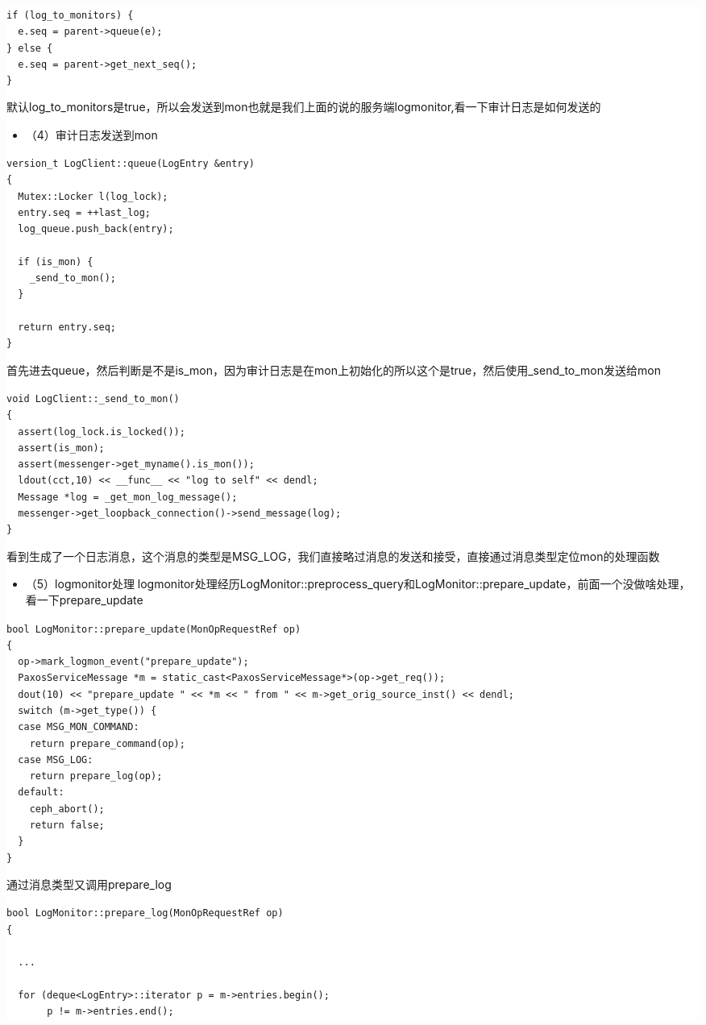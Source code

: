 ```
if (log_to_monitors) {
  e.seq = parent->queue(e);
} else {
  e.seq = parent->get_next_seq();
}
```
默认log_to_monitors是true，所以会发送到mon也就是我们上面的说的服务端logmonitor,看一下审计日志是如何发送的

- （4）审计日志发送到mon
```
version_t LogClient::queue(LogEntry &entry)
{
  Mutex::Locker l(log_lock);
  entry.seq = ++last_log;
  log_queue.push_back(entry);

  if (is_mon) {
    _send_to_mon();
  }

  return entry.seq;
}
```
首先进去queue，然后判断是不是is_mon，因为审计日志是在mon上初始化的所以这个是true，然后使用_send_to_mon发送给mon
```
void LogClient::_send_to_mon()
{
  assert(log_lock.is_locked());
  assert(is_mon);
  assert(messenger->get_myname().is_mon());
  ldout(cct,10) << __func__ << "log to self" << dendl;
  Message *log = _get_mon_log_message();
  messenger->get_loopback_connection()->send_message(log);
}
```
看到生成了一个日志消息，这个消息的类型是MSG_LOG，我们直接略过消息的发送和接受，直接通过消息类型定位mon的处理函数

- （5）logmonitor处理
logmonitor处理经历LogMonitor::preprocess_query和LogMonitor::prepare_update，前面一个没做啥处理，看一下prepare_update
```
bool LogMonitor::prepare_update(MonOpRequestRef op)
{
  op->mark_logmon_event("prepare_update");
  PaxosServiceMessage *m = static_cast<PaxosServiceMessage*>(op->get_req());
  dout(10) << "prepare_update " << *m << " from " << m->get_orig_source_inst() << dendl;
  switch (m->get_type()) {
  case MSG_MON_COMMAND:
    return prepare_command(op);
  case MSG_LOG:
    return prepare_log(op);
  default:
    ceph_abort();
    return false;
  }
}
```
通过消息类型又调用prepare_log
```
bool LogMonitor::prepare_log(MonOpRequestRef op)
{

  ...

  for (deque<LogEntry>::iterator p = m->entries.begin();
       p != m->entries.end();
```